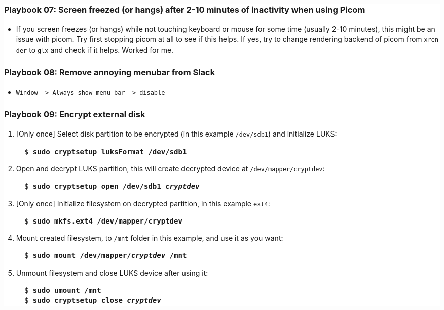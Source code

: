 ### Playbook 07: Screen freezed (or hangs) after 2-10 minutes of inactivity when using Picom

-   If you screen freezes (or hangs) while not touching keyboard or mouse for some time (usually 2-10 minutes),
    this might be an issue with picom. Try first stopping picom at all to see if this helps.
    If yes, try to change rendering backend of picom from `xrender` to `glx` and check if it helps.
    Worked for me.

### Playbook 08: Remove annoying menubar from Slack

-   `Window -> Always show menu bar -> disable`

### Playbook 09: Encrypt external disk

1. [Only once] Select disk partition to be encrypted (in this example `/dev/sdb1`) and initialize LUKS:

<dl><dd>
<pre>
$ <b>sudo cryptsetup luksFormat /dev/sdb1</b>
</pre>
</dd></dl>

2. Open and decrypt LUKS partition, this will create decrypted device at `/dev/mapper/cryptdev`:

<dl><dd>
<pre>
$ <b>sudo cryptsetup open /dev/sdb1 <i>cryptdev</i></b>
</pre>
</dd></dl>

3. [Only once] Initialize filesystem on decrypted partition, in this example `ext4`:

<dl><dd>
<pre>
$ <b>sudo mkfs.ext4 /dev/mapper/cryptdev</b>
</pre>
</dd></dl>

4. Mount created filesystem, to `/mnt` folder in this example, and use it as you want:

<dl><dd>
<pre>
$ <b>sudo mount /dev/mapper/<i>cryptdev</i> /mnt</b>
</pre>
</dd></dl>

5. Unmount filesystem and close LUKS device after using it:

<dl><dd>
<pre>
$ <b>sudo umount /mnt</b>
$ <b>sudo cryptsetup close <i>cryptdev</i></b>
</pre>
</dd></dl>
